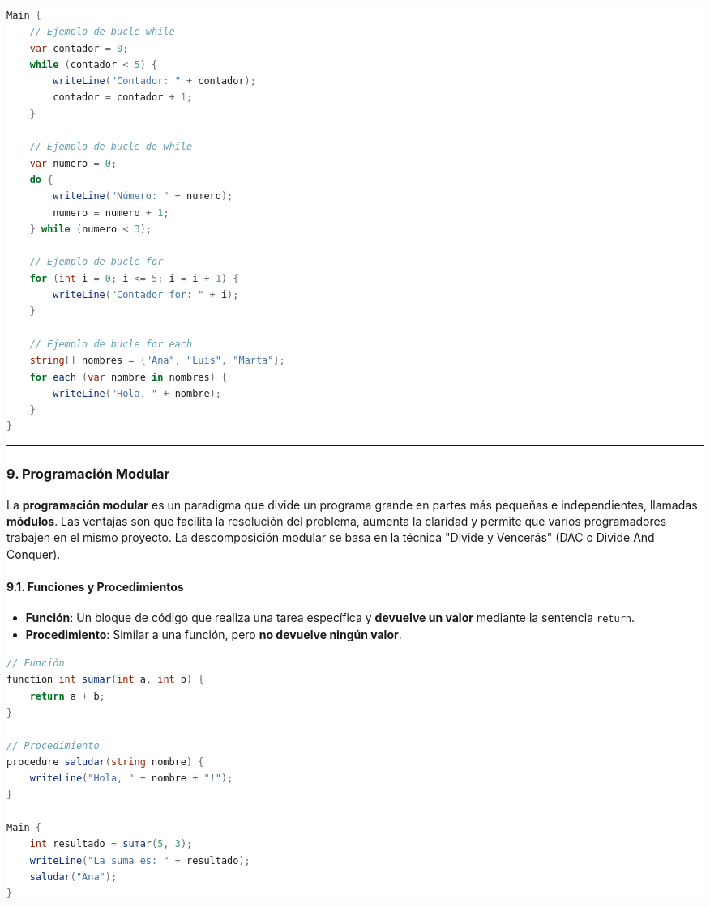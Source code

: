 

```csharp
Main {
    // Ejemplo de bucle while
    var contador = 0;
    while (contador < 5) {
        writeLine("Contador: " + contador);
        contador = contador + 1;
    }

    // Ejemplo de bucle do-while
    var numero = 0;
    do {
        writeLine("Número: " + numero);
        numero = numero + 1;
    } while (numero < 3);

    // Ejemplo de bucle for
    for (int i = 0; i <= 5; i = i + 1) {
        writeLine("Contador for: " + i);
    }

    // Ejemplo de bucle for each
    string[] nombres = {"Ana", "Luis", "Marta"};
    for each (var nombre in nombres) {
        writeLine("Hola, " + nombre);
    }
}
```

-----

### 9\. Programación Modular

La **programación modular** es un paradigma que divide un programa grande en partes más pequeñas e independientes, llamadas **módulos**. Las ventajas son que facilita la resolución del problema, aumenta la claridad y permite que varios programadores trabajen en el mismo proyecto. La descomposición modular se basa en la técnica "Divide y Vencerás" (DAC o Divide And Conquer).

#### 9.1. Funciones y Procedimientos

  * **Función**: Un bloque de código que realiza una tarea específica y **devuelve un valor** mediante la sentencia `return`.
  * **Procedimiento**: Similar a una función, pero **no devuelve ningún valor**.



```csharp
// Función
function int sumar(int a, int b) {
    return a + b;
}

// Procedimiento
procedure saludar(string nombre) {
    writeLine("Hola, " + nombre + "!");
}

Main {
    int resultado = sumar(5, 3);
    writeLine("La suma es: " + resultado);
    saludar("Ana");
}
```
